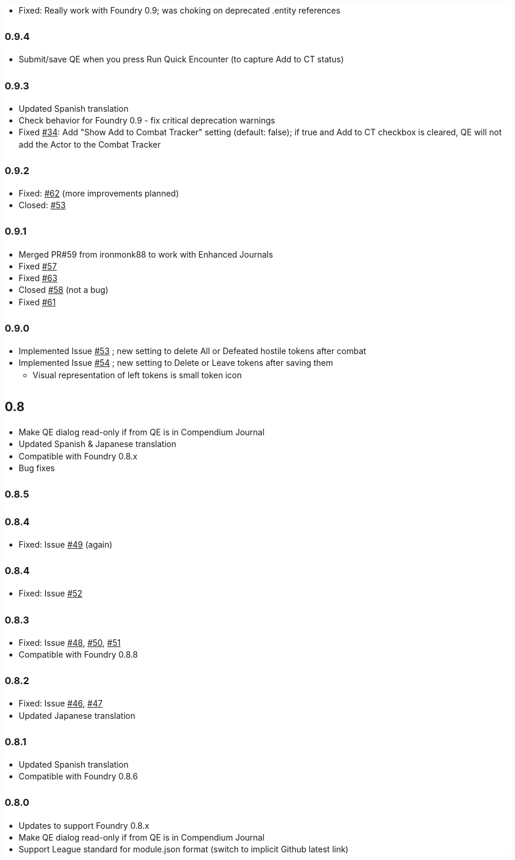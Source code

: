 - Fixed: Really work with Foundry 0.9; was choking on deprecated .entity references
### 0.9.4
- Submit/save QE when you press Run Quick Encounter (to capture Add to CT status)
### 0.9.3
- Updated Spanish translation
- Check behavior for Foundry 0.9 - fix critical deprecation warnings
- Fixed [#34](https://github.com/spetzel2020/quick-encounters/issues/34): Add "Show Add to Combat Tracker" setting (default: false); if true and Add to CT checkbox is cleared, QE will not add the Actor to the Combat Tracker
### 0.9.2
- Fixed: [#62](https://github.com/spetzel2020/quick-encounters/issues/62) (more improvements planned)
- Closed: [#53](https://github.com/spetzel2020/quick-encounters/issues/53)
### 0.9.1
- Merged PR#59 from ironmonk88 to work with Enhanced Journals
- Fixed [#57](https://github.com/spetzel2020/quick-encounters/issues/57)
- Fixed [#63](https://github.com/spetzel2020/quick-encounters/issues/63)
- Closed [#58](https://github.com/spetzel2020/quick-encounters/issues/58) (not a bug)
- Fixed [#61](https://github.com/spetzel2020/quick-encounters/issues/61) 
### 0.9.0
- Implemented Issue [#53](https://github.com/spetzel2020/quick-encounters/issues/53) ; new setting to delete All or Defeated hostile tokens after combat
- Implemented Issue [#54](https://github.com/spetzel2020/quick-encounters/issues/54) ; new setting to Delete or Leave tokens after saving them
    - Visual representation of left tokens is small token icon
## 0.8
- Make QE dialog read-only if from QE is in Compendium Journal
- Updated Spanish & Japanese translation
- Compatible with Foundry 0.8.x
- Bug fixes
### 0.8.5
### 0.8.4
- Fixed: Issue [#49](https://github.com/spetzel2020/quick-encounters/issues/49) (again)
### 0.8.4
- Fixed: Issue [#52](https://github.com/spetzel2020/quick-encounters/issues/52)    
### 0.8.3
- Fixed: Issue [#48](https://github.com/spetzel2020/quick-encounters/issues/48), [#50](https://github.com/spetzel2020/quick-encounters/issues/50), [#51](https://github.com/spetzel2020/quick-encounters/issues/51)
- Compatible with Foundry 0.8.8
### 0.8.2
- Fixed: Issue [#46](https://github.com/spetzel2020/quick-encounters/issues/46), [#47](https://github.com/spetzel2020/quick-encounters/issues/47)
- Updated Japanese translation
### 0.8.1
- Updated Spanish translation
- Compatible with Foundry 0.8.6
### 0.8.0
- Updates to support Foundry 0.8.x
- Make QE dialog read-only if from QE is in Compendium Journal
- Support League standard for module.json format (switch to implicit Github latest link)
